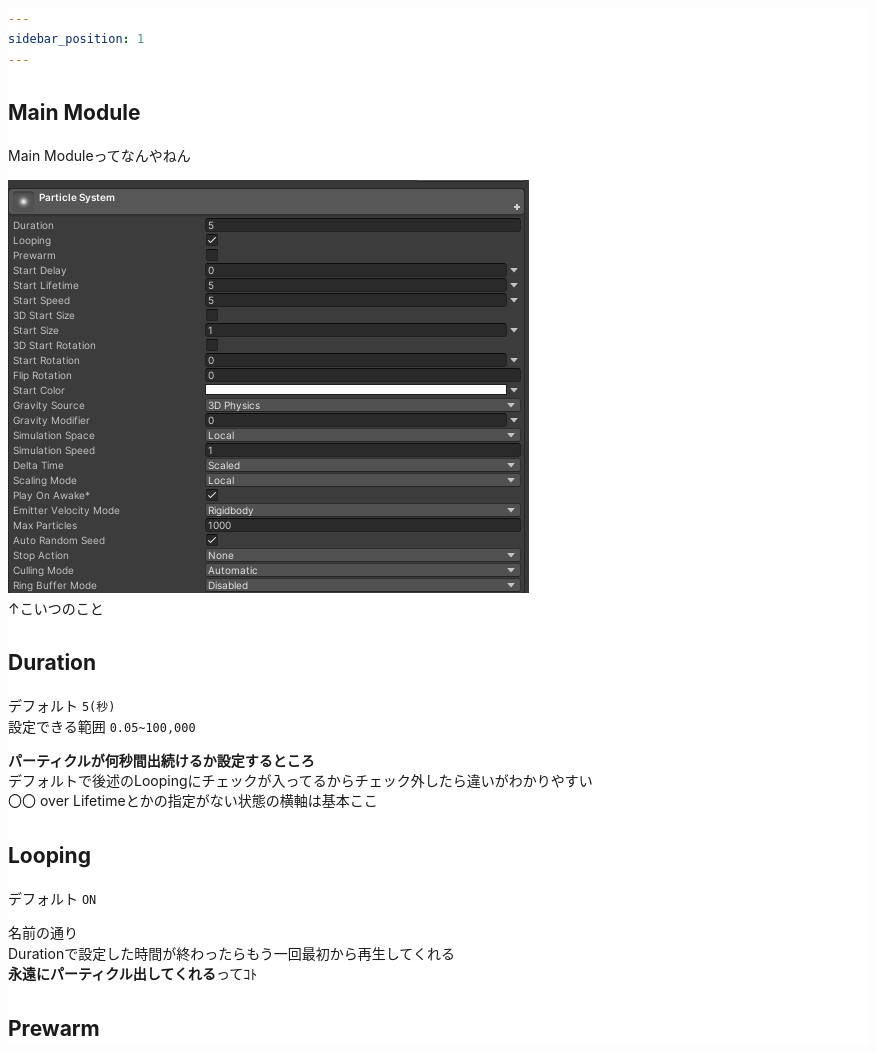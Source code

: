 ```yaml
---
sidebar_position: 1
---
```


## Main Module

Main Moduleってなんやねん  

![module](./img/MainModule.png)  
↑こいつのこと

## Duration

デフォルト <code>5(秒)</code>  
設定できる範囲 <code>0.05~100,000</code>  
  
**パーティクルが何秒間出続けるか設定するところ**  
デフォルトで後述のLoopingにチェックが入ってるからチェック外したら違いがわかりやすい  
〇〇 over Lifetimeとかの指定がない状態の横軸は基本ここ

## Looping

デフォルト <code>ON</code>  
  
名前の通り  
Durationで設定した時間が終わったらもう一回最初から再生してくれる  
**永遠にパーティクル出してくれる**ってｺﾄ

## Prewarm
